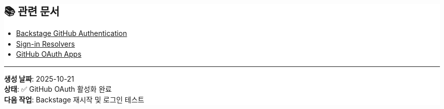 
## 📚 관련 문서

- [Backstage GitHub Authentication](https://backstage.io/docs/auth/github/provider)
- [Sign-in Resolvers](https://backstage.io/docs/auth/identity-resolver)
- [GitHub OAuth Apps](https://docs.github.com/en/developers/apps/building-oauth-apps)

---

**생성 날짜**: 2025-10-21  
**상태**: ✅ GitHub OAuth 활성화 완료  
**다음 작업**: Backstage 재시작 및 로그인 테스트

